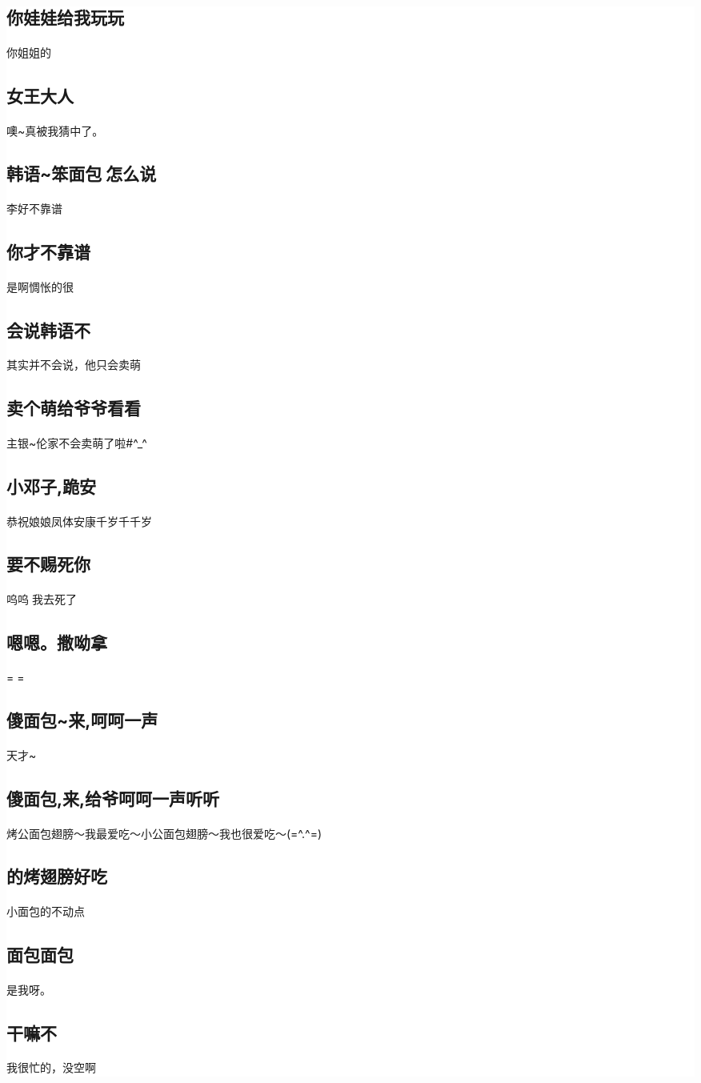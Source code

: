 ## 你娃娃给我玩玩
你姐姐的

## 女王大人
噢~真被我猜中了。

## 韩语~笨面包 怎么说
李好不靠谱

## 你才不靠谱
是啊惆怅的很

## 会说韩语不
其实并不会说，他只会卖萌

## 卖个萌给爷爷看看
主银~伦家不会卖萌了啦#^_^

## 小邓子,跪安
恭祝娘娘凤体安康千岁千千岁

## 要不赐死你
呜呜 我去死了

## 嗯嗯。撒呦拿
= =

## 傻面包~来,呵呵一声
天才~

## 傻面包,来,给爷呵呵一声听听
烤公面包翅膀～我最爱吃～小公面包翅膀～我也很爱吃～(=^.^=)

## 的烤翅膀好吃
小面包的不动点

## 面包面包
是我呀。

## 干嘛不
我很忙的，没空啊
